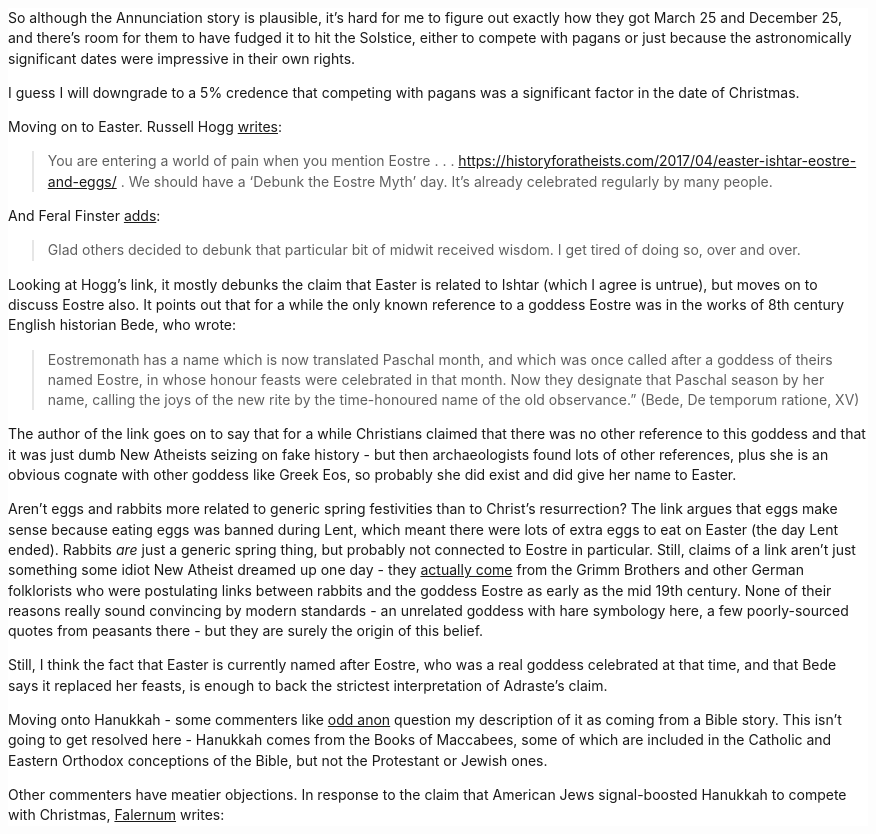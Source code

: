 So although the Annunciation story is plausible, it’s hard for me to figure out exactly how they got March 25 and December 25, and there’s room for them to have fudged it to hit the Solstice, either to compete with pagans or just because the astronomically significant dates were impressive in their own rights.

I guess I will downgrade to a 5% credence that competing with pagans was a significant factor in the date of Christmas.

Moving on to Easter. Russell Hogg [writes](https://astralcodexten.substack.com/p/a-columbian-exchange/comment/9552779):

> You are entering a world of pain when you mention Eostre . . . <https://historyforatheists.com/2017/04/easter-ishtar-eostre-and-eggs/> . We should have a ‘Debunk the Eostre Myth’ day. It’s already celebrated regularly by many people.

And Feral Finster [adds](https://astralcodexten.substack.com/p/a-columbian-exchange/comment/9554731):

> Glad others decided to debunk that particular bit of midwit received wisdom. I get tired of doing so, over and over.

Looking at Hogg’s link, it mostly debunks the claim that Easter is related to Ishtar (which I agree is untrue), but moves on to discuss Eostre also. It points out that for a while the only known reference to a goddess Eostre was in the works of 8th century English historian Bede, who wrote:

> Eostremonath has a name which is now translated Paschal month, and which was once called after a goddess of theirs named Eostre, in whose honour feasts were celebrated in that month. Now they designate that Paschal season by her name, calling the joys of the new rite by the time-honoured name of the old observance.” (Bede, De temporum ratione, XV)

The author of the link goes on to say that for a while Christians claimed that there was no other reference to this goddess and that it was just dumb New Atheists seizing on fake history - but then archaeologists found lots of other references, plus she is an obvious cognate with other goddess like Greek Eos, so probably she did exist and did give her name to Easter.

Aren’t eggs and rabbits more related to generic spring festivities than to Christ’s resurrection? The link argues that eggs make sense because eating eggs was banned during Lent, which meant there were lots of extra eggs to eat on Easter (the day Lent ended). Rabbits _are_ just a generic spring thing, but probably not connected to Eostre in particular. Still, claims of a link aren’t just something some idiot New Atheist dreamed up one day - they [actually come](https://blogs.loc.gov/folklife/2016/04/ostara-and-the-hare/) from the Grimm Brothers and other German folklorists who were postulating links between rabbits and the goddess Eostre as early as the mid 19th century. None of their reasons really sound convincing by modern standards - an unrelated goddess with hare symbology here, a few poorly-sourced quotes from peasants there - but they are surely the origin of this belief.

Still, I think the fact that Easter is currently named after Eostre, who was a real goddess celebrated at that time, and that Bede says it replaced her feasts, is enough to back the strictest interpretation of Adraste’s claim.

Moving onto Hanukkah - some commenters like [odd anon](https://astralcodexten.substack.com/p/a-columbian-exchange/comment/9566227) question my description of it as coming from a Bible story. This isn’t going to get resolved here - Hanukkah comes from the Books of Maccabees, some of which are included in the Catholic and Eastern Orthodox conceptions of the Bible, but not the Protestant or Jewish ones.

Other commenters have meatier objections. In response to the claim that American Jews signal-boosted Hanukkah to compete with Christmas, [Falernum](https://www.reddit.com/r/slatestarcodex/comments/xxr4qg/a_columbian_exchange/irg5si7/) writes:
